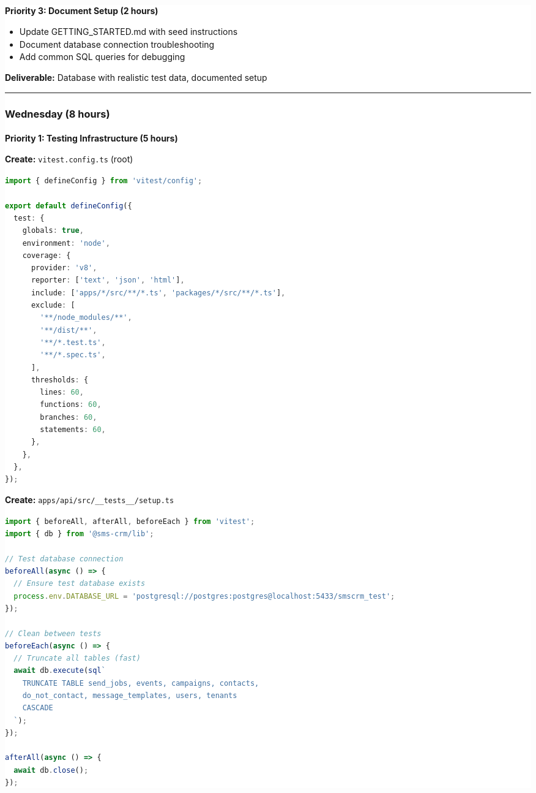 **Priority 3: Document Setup (2 hours)**
- Update GETTING_STARTED.md with seed instructions
- Document database connection troubleshooting
- Add common SQL queries for debugging

**Deliverable:** Database with realistic test data, documented setup

---

### Wednesday (8 hours)

**Priority 1: Testing Infrastructure (5 hours)**

**Create:** `vitest.config.ts` (root)
```typescript
import { defineConfig } from 'vitest/config';

export default defineConfig({
  test: {
    globals: true,
    environment: 'node',
    coverage: {
      provider: 'v8',
      reporter: ['text', 'json', 'html'],
      include: ['apps/*/src/**/*.ts', 'packages/*/src/**/*.ts'],
      exclude: [
        '**/node_modules/**',
        '**/dist/**',
        '**/*.test.ts',
        '**/*.spec.ts',
      ],
      thresholds: {
        lines: 60,
        functions: 60,
        branches: 60,
        statements: 60,
      },
    },
  },
});
```

**Create:** `apps/api/src/__tests__/setup.ts`
```typescript
import { beforeAll, afterAll, beforeEach } from 'vitest';
import { db } from '@sms-crm/lib';

// Test database connection
beforeAll(async () => {
  // Ensure test database exists
  process.env.DATABASE_URL = 'postgresql://postgres:postgres@localhost:5433/smscrm_test';
});

// Clean between tests
beforeEach(async () => {
  // Truncate all tables (fast)
  await db.execute(sql`
    TRUNCATE TABLE send_jobs, events, campaigns, contacts,
    do_not_contact, message_templates, users, tenants
    CASCADE
  `);
});

afterAll(async () => {
  await db.close();
});
```